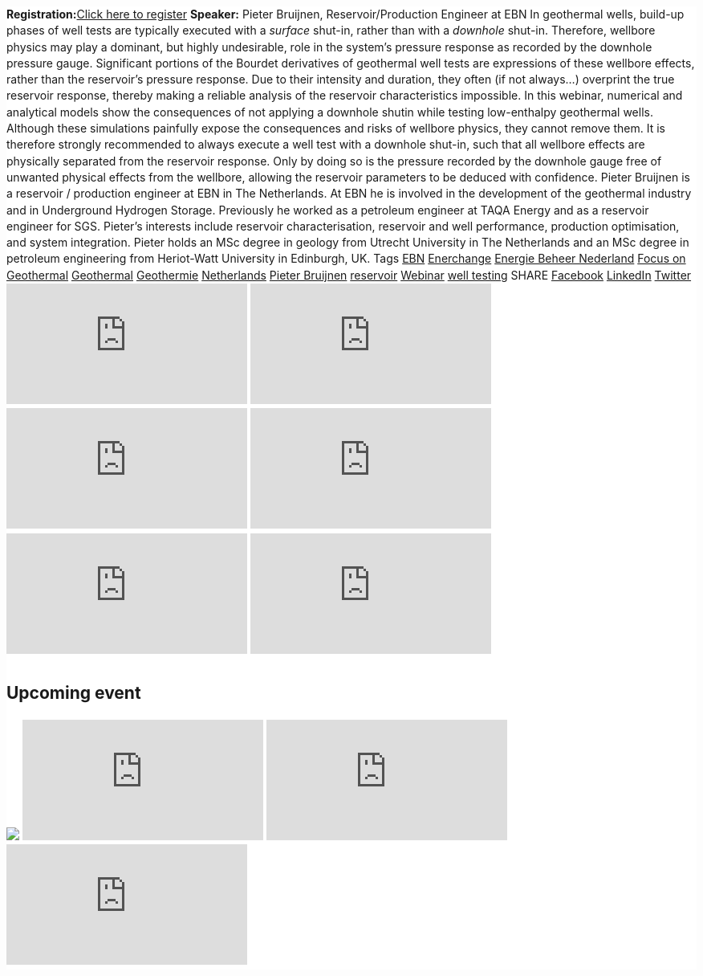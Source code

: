 **Registration:**[Click here to register](https://register.gotowebinar.com/register/7168348967986860376)
**Speaker:** Pieter Bruijnen, Reservoir/Production Engineer at EBN
In geothermal wells, build-up phases of well tests are typically executed with a  _surface_ shut-in, rather than with a  _downhole_ shut-in. Therefore, wellbore physics may play a dominant, but highly undesirable, role in the system’s pressure response as recorded by the downhole pressure gauge.
Significant portions of the Bourdet derivatives of geothermal well tests are expressions of these wellbore effects, rather than the reservoir’s pressure response. Due to their intensity and duration, they often (if not always…) overprint the true reservoir response, thereby making a reliable analysis of the reservoir characteristics impossible.
In this webinar, numerical and analytical models show the consequences of not applying a downhole shutin while testing low-enthalpy geothermal wells. Although these simulations painfully expose the consequences and risks of wellbore physics, they cannot remove them. It is therefore strongly recommended to always execute a well test with a downhole shut-in, such that all wellbore effects are physically separated from the reservoir response. Only by doing so is the pressure recorded by the downhole gauge free of unwanted physical effects from the wellbore, allowing the reservoir parameters to be deduced with confidence.
Pieter Bruijnen is a reservoir / production engineer at EBN in The Netherlands. At EBN he is involved in the development of the geothermal industry and in Underground Hydrogen Storage. Previously he worked as a petroleum engineer at TAQA Energy and as a reservoir engineer for SGS. Pieter’s interests include reservoir characterisation, reservoir and well performance, production optimisation, and system integration.
Pieter holds an MSc degree in geology from Utrecht University in The Netherlands and an MSc degree in petroleum engineering from Heriot-Watt University in Edinburgh, UK.
Tags
[EBN](https://www.thinkgeoenergy.com/tag/ebn/) [Enerchange](https://www.thinkgeoenergy.com/tag/enerchange/) [Energie Beheer Nederland](https://www.thinkgeoenergy.com/tag/energie-beheer-nederland/) [Focus on Geothermal](https://www.thinkgeoenergy.com/tag/focus-on-geothermal/) [Geothermal](https://www.thinkgeoenergy.com/tag/geothermal/) [Geothermie](https://www.thinkgeoenergy.com/tag/geothermie/) [Netherlands](https://www.thinkgeoenergy.com/tag/netherlands/) [Pieter Bruijnen](https://www.thinkgeoenergy.com/tag/pieter-bruijnen/) [reservoir](https://www.thinkgeoenergy.com/tag/reservoir/) [Webinar](https://www.thinkgeoenergy.com/tag/webinar/) [well testing](https://www.thinkgeoenergy.com/tag/well-testing/)
SHARE
[Facebook](javascript:void\(0\))
[LinkedIn](javascript:void\(0\))
[Twitter](javascript:void\(0\))
[![](https://ads.thinkgeoenergy.com/delivery/avw.php?zoneid=40&cb=1&n=af91e151)](https://ads.thinkgeoenergy.com/delivery/ck.php?n=af91e151&cb=1)
[![](https://ads.thinkgeoenergy.com/delivery/avw.php?zoneid=41&cb=1&n=a7dfda8b)](https://ads.thinkgeoenergy.com/delivery/ck.php?n=a7dfda8b&cb=1)
[![](https://ads.thinkgeoenergy.com/delivery/avw.php?zoneid=147&cb=1&n=a90740cd)](https://ads.thinkgeoenergy.com/delivery/ck.php?n=a90740cd&cb=1)
[![](https://ads.thinkgeoenergy.com/delivery/avw.php?zoneid=21&cb=1&n=a02718af)](https://ads.thinkgeoenergy.com/delivery/ck.php?n=a02718af&cb=1)
[![](https://ads.thinkgeoenergy.com/delivery/avw.php?zoneid=22&cb=1&n=af71fb28)](https://ads.thinkgeoenergy.com/delivery/ck.php?n=af71fb28&cb=1)
[![](https://ads.thinkgeoenergy.com/delivery/avw.php?zoneid=23&cb=1&n=a4159bf3)](https://ads.thinkgeoenergy.com/delivery/ck.php?n=a4159bf3&cb=1)
## Upcoming event
[![](https://www.thinkgeoenergy.com/webinar-improved-geothermal-well-testing-with-downhole-shutin-23-may-2025/)](https://www.thinkgeoenergy.com/webinar-improved-geothermal-well-testing-with-downhole-shutin-23-may-2025/)
[![](https://ads.thinkgeoenergy.com/delivery/avw.php?zoneid=35&cb=1&n=ac8caac7)](https://ads.thinkgeoenergy.com/delivery/ck.php?n=ac8caac7&cb=1)
[![](https://ads.thinkgeoenergy.com/delivery/avw.php?zoneid=36&cb=1&n=a19b6bc8)](https://ads.thinkgeoenergy.com/delivery/ck.php?n=a19b6bc8&cb=1)
[![](https://ads.thinkgeoenergy.com/delivery/avw.php?zoneid=37&cb=1&n=ae3fd23e)](https://ads.thinkgeoenergy.com/delivery/ck.php?n=ae3fd23e&cb=1)